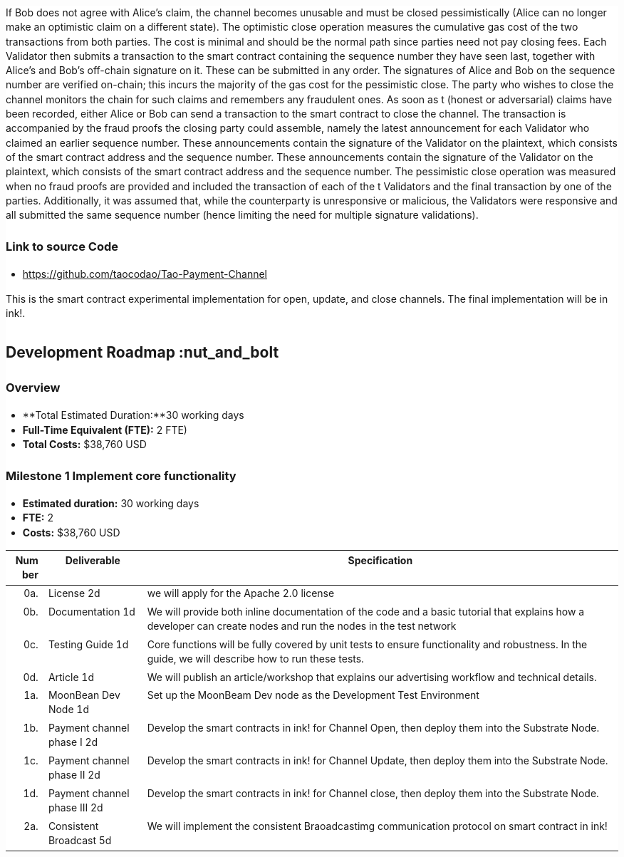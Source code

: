 If Bob does not agree with Alice’s claim, the channel becomes unusable and must be closed pessimistically (Alice can no longer make an optimistic claim on a different state).
The optimistic close operation measures the cumulative gas cost of the two transactions from both parties. The cost is minimal and should be the normal path since parties need not pay closing fees.
Each Validator then submits a transaction to the smart contract containing the sequence number they have seen last, together with Alice’s and Bob’s off-chain signature on it. These can be submitted in any order.
The signatures of Alice and Bob on the sequence number are verified on-chain; this incurs the majority of the gas cost for the pessimistic close. The party who wishes to close the channel monitors the chain for such claims and remembers any fraudulent ones.
As soon as t (honest or adversarial) claims have been recorded, either Alice or Bob can send a transaction to the smart contract to close the channel.
The transaction is accompanied by the fraud proofs the closing party could assemble, namely the latest announcement for each Validator who claimed an earlier sequence number.
These announcements contain the signature of the Validator on the plaintext, which consists of the smart contract address and the sequence number.
These announcements contain the signature of the Validator on the plaintext, which consists of the smart contract address and the sequence number.
The pessimistic close operation was measured when no fraud proofs are provided and included the transaction of each of the t Validators and the final transaction by one of the parties. Additionally, it was assumed that, while the counterparty is unresponsive or malicious, the Validators were responsive and all submitted the same sequence number (hence limiting the need for multiple signature validations).


### Link to source Code

- <https://github.com/taocodao/Tao-Payment-Channel>

This is the smart contract experimental implementation for open, update, and close channels. The final implementation will be in ink!. 


## Development Roadmap :nut_and_bolt

### Overview

- **Total Estimated Duration:**30 working days
- **Full-Time Equivalent (FTE):**  2 FTE)
- **Total Costs:** $38,760 USD

### Milestone 1 Implement core functionality

- **Estimated duration:** 30 working days
- **FTE:**  2
- **Costs:** $38,760 USD

| Number | Deliverable | Specification |
| -----: | ----------- | ------------- |
| 0a. | License 2d| we will apply for the Apache 2.0 license  |
| 0b. | Documentation 1d| We will provide both inline documentation of the code and a basic tutorial that explains how a developer can create nodes and run the nodes in the test network |
| 0c. | Testing Guide 1d | Core functions will be fully covered by unit tests to ensure functionality and robustness. In the guide, we will describe how to run these tests. |
| 0d. | Article 1d | We will publish an article/workshop that explains our advertising workflow and technical details.|
| 1a. | MoonBean Dev Node 1d|Set up the MoonBeam Dev node as the Development Test Environment|
| 1b. | Payment channel phase I 2d| Develop the smart contracts in ink! for Channel Open, then deploy them into the Substrate Node. |
| 1c. | Payment channel phase II 2d| Develop the smart contracts in ink! for Channel Update, then deploy them into the Substrate Node. |
| 1d. | Payment channel phase III 2d| Develop the smart contracts in ink! for Channel close, then deploy them into the Substrate Node. |
| 2a. | Consistent Broadcast 5d | We will implement the consistent Braoadcastimg communication protocol on smart contract in ink!  |